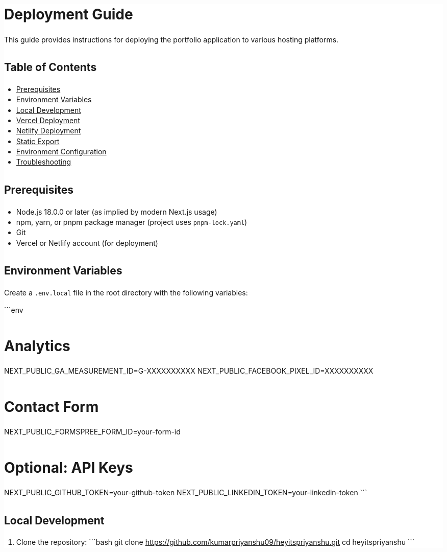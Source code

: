 # Deployment Guide

This guide provides instructions for deploying the portfolio application to various hosting platforms.

## Table of Contents

- [Prerequisites](#prerequisites)
- [Environment Variables](#environment-variables)
- [Local Development](#local-development)
- [Vercel Deployment](#vercel-deployment)
- [Netlify Deployment](#netlify-deployment)
- [Static Export](#static-export)
- [Environment Configuration](#environment-configuration)
- [Troubleshooting](#troubleshooting)

## Prerequisites

- Node.js 18.0.0 or later (as implied by modern Next.js usage)
- npm, yarn, or pnpm package manager (project uses `pnpm-lock.yaml`)
- Git
- Vercel or Netlify account (for deployment)

## Environment Variables

Create a `.env.local` file in the root directory with the following variables:

\`\`\`env
# Analytics
NEXT_PUBLIC_GA_MEASUREMENT_ID=G-XXXXXXXXXX
NEXT_PUBLIC_FACEBOOK_PIXEL_ID=XXXXXXXXXX

# Contact Form
NEXT_PUBLIC_FORMSPREE_FORM_ID=your-form-id

# Optional: API Keys
NEXT_PUBLIC_GITHUB_TOKEN=your-github-token
NEXT_PUBLIC_LINKEDIN_TOKEN=your-linkedin-token
\`\`\`

## Local Development

1. Clone the repository:
   \`\`\`bash
   git clone https://github.com/kumarpriyanshu09/heyitspriyanshu.git
   cd heyitspriyanshu
   \`\`\`
